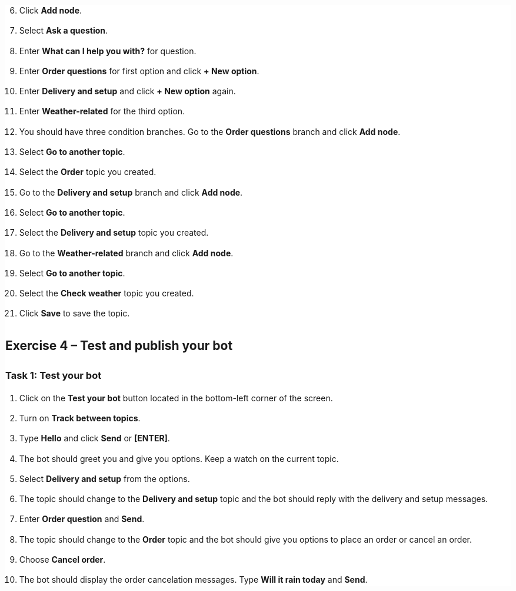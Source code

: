 6.  Click **Add node**.

7.  Select **Ask a question**.

8.  Enter **What can I help you with?** for question.

9.  Enter **Order questions** for first option and click **+ New option**.

10. Enter **Delivery and setup** and click **+ New option** again.

11. Enter **Weather-related** for the third option.

12. You should have three condition branches. Go to the **Order questions**
    branch and click **Add node**.

13. Select **Go to another topic**.

14. Select the **Order** topic you created.

15. Go to the **Delivery and setup** branch and click **Add node**.

16. Select **Go to another topic**.

17. Select the **Delivery and setup** topic you created.

18. Go to the **Weather-related** branch and click **Add node**.

19. Select **Go to another topic**.

20. Select the **Check weather** topic you created.

21. Click **Save** to
    save the topic.

Exercise 4 – Test and publish your bot
--------------------------

### Task 1: Test your bot

1.  Click on the **Test your bot** button located in the bottom-left corner of the
    screen.

2.  Turn on **Track between topics**.

3.  Type **Hello** and click **Send** or **[ENTER]**.

4.  The bot should greet you and give you options. Keep a watch on the current
    topic.

5.  Select **Delivery and setup** from the options.

6.  The topic should change to the **Delivery and setup** topic and the bot
    should reply with the delivery and setup messages.

7.  Enter **Order question** and **Send**.

8.  The topic should change to the **Order** topic and the bot should give you
    options to place an order or cancel an order.

9.  Choose **Cancel order**.

10. The bot should display the order cancelation messages. Type **Will it rain
    today** and **Send**.
